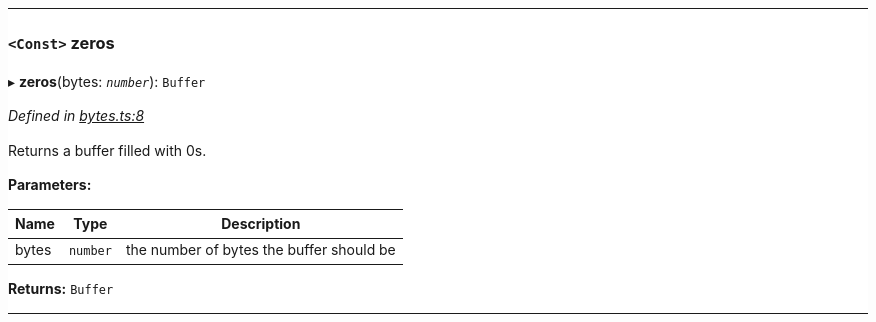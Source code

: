 ___
<a id="zeros"></a>

### `<Const>` zeros

▸ **zeros**(bytes: *`number`*): `Buffer`

*Defined in [bytes.ts:8](https://github.com/ethereumjs/ethereumjs-util/blob/master/src/bytes.ts#L8)*

Returns a buffer filled with 0s.

**Parameters:**

| Name | Type | Description |
| ------ | ------ | ------ |
| bytes | `number` |  the number of bytes the buffer should be |

**Returns:** `Buffer`

___

